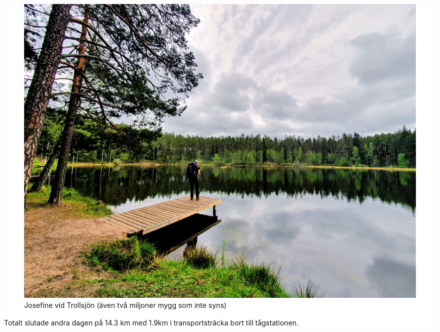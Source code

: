 <figure class="kg-card kg-image-card kg-width-full kg-card-hascaption"><img src="/assets/images/2020/05/20200523_123511.jpg" class="kg-image" alt loading="lazy"> <figcaption>Josefine vid Trollsjön (även två miljoner mygg som inte syns)</figcaption>
</figure>
<p>Totalt slutade andra dagen på 14.3 km med 1.9km i transportsträcka bort till tågstationen.</p>